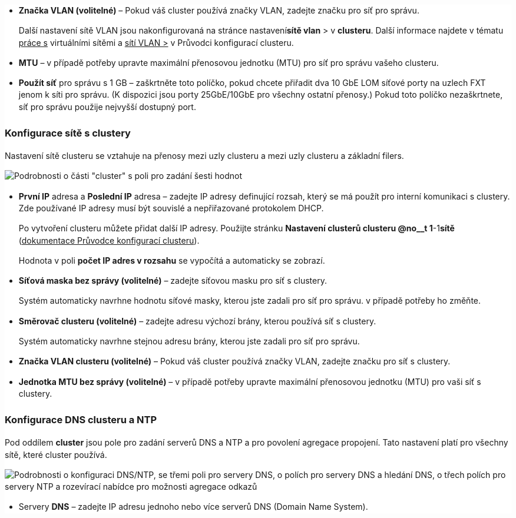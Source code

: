 * **Značka VLAN (volitelné)** – Pokud váš cluster používá značky VLAN, zadejte značku pro síť pro správu.

  Další nastavení sítě VLAN jsou nakonfigurovaná na stránce nastavení**sítě vlan**  >  v **clusteru**. Další informace najdete v tématu [práce s](https://azure.github.io/Avere/legacy/ops_guide/4_7/html/network_overview.html#vlan-overview) virtuálními sítěmi a [sítí VLAN >](https://azure.github.io/Avere/legacy/ops_guide/4_7/html/gui_vlan.html) v Průvodci konfigurací clusteru.

* **MTU** – v případě potřeby upravte maximální přenosovou jednotku (MTU) pro síť pro správu vašeho clusteru.

* **Použít síť** pro správu s 1 GB – zaškrtněte toto políčko, pokud chcete přiřadit dva 10 GbE LOM síťové porty na uzlech FXT jenom k síti pro správu. (K dispozici jsou porty 25GbE/10GbE pro všechny ostatní přenosy.) Pokud toto políčko nezaškrtnete, síť pro správu použije nejvyšší dostupný port. 

### <a name="configure-the-cluster-network"></a>Konfigurace sítě s clustery 

Nastavení sítě clusteru se vztahuje na přenosy mezi uzly clusteru a mezi uzly clusteru a základní filers.

![Podrobnosti o části "cluster" s poli pro zadání šesti hodnot](media/fxt-cluster-create/cluster-network-filled.png)

* **První IP** adresa a **Poslední IP** adresa – zadejte IP adresy definující rozsah, který se má použít pro interní komunikaci s clustery. Zde používané IP adresy musí být souvislé a nepřiřazované protokolem DHCP.

  Po vytvoření clusteru můžete přidat další IP adresy. Použijte stránku **Nastavení clusterů clusteru @no__t 1**-1**sítě** ([dokumentace Průvodce konfigurací clusteru](https://azure.github.io/Avere/legacy/ops_guide/4_7/html/gui_cluster_networks.html#gui-cluster-networks)).

  Hodnota v poli **počet IP adres v rozsahu** se vypočítá a automaticky se zobrazí.

* **Síťová maska bez správy (volitelné)** – zadejte síťovou masku pro síť s clustery. 

  Systém automaticky navrhne hodnotu síťové masky, kterou jste zadali pro síť pro správu. v případě potřeby ho změňte.

* **Směrovač clusteru (volitelné)** – zadejte adresu výchozí brány, kterou používá síť s clustery. 

  Systém automaticky navrhne stejnou adresu brány, kterou jste zadali pro síť pro správu.

* **Značka VLAN clusteru (volitelné)** – Pokud váš cluster používá značky VLAN, zadejte značku pro síť s clustery.

* **Jednotka MTU bez správy (volitelné)** – v případě potřeby upravte maximální přenosovou jednotku (MTU) pro vaši síť s clustery.

### <a name="configure-cluster-dns-and-ntp"></a>Konfigurace DNS clusteru a NTP 

Pod oddílem **cluster** jsou pole pro zadání serverů DNS a NTP a pro povolení agregace propojení. Tato nastavení platí pro všechny sítě, které cluster používá.

![Podrobnosti o konfiguraci DNS/NTP, se třemi poli pro servery DNS, o polích pro servery DNS a hledání DNS, o třech polích pro servery NTP a rozevírací nabídce pro možnosti agregace odkazů](media/fxt-cluster-create/dns-ntp-filled.png)

* Servery **DNS** – zadejte IP adresu jednoho nebo více serverů DNS (Domain Name System).
